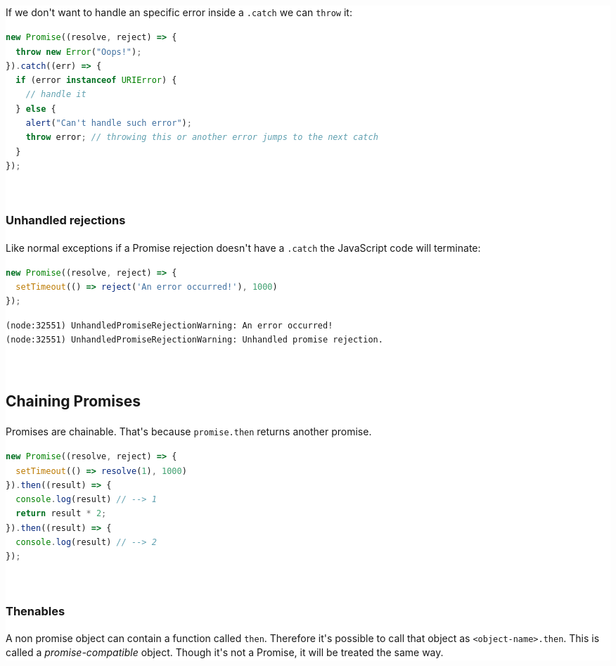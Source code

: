 If we don't want to handle an specific error inside a ```.catch``` we can ```throw``` it:

```js
new Promise((resolve, reject) => {
  throw new Error("Oops!");
}).catch((err) => {
  if (error instanceof URIError) {
    // handle it
  } else {
    alert("Can't handle such error");
    throw error; // throwing this or another error jumps to the next catch
  }
});
```

<br>

### Unhandled rejections

Like normal exceptions if a Promise rejection doesn't have a ```.catch``` the JavaScript code will terminate:

```js
new Promise((resolve, reject) => {
  setTimeout(() => reject('An error occurred!'), 1000)
});
```
```
(node:32551) UnhandledPromiseRejectionWarning: An error occurred!
(node:32551) UnhandledPromiseRejectionWarning: Unhandled promise rejection. 
```

<br>

## Chaining Promises
Promises are chainable. That's because ```promise.then``` returns another promise.

```js
new Promise((resolve, reject) => {
  setTimeout(() => resolve(1), 1000)
}).then((result) => {
  console.log(result) // --> 1
  return result * 2;
}).then((result) => {
  console.log(result) // --> 2
});
```

<br>

### Thenables

A non promise object can contain a function called ```then```. Therefore it's possible to call that object as ```<object-name>.then```. This is called a *promise-compatible* object. Though it's not a Promise, it will be treated the same way.
